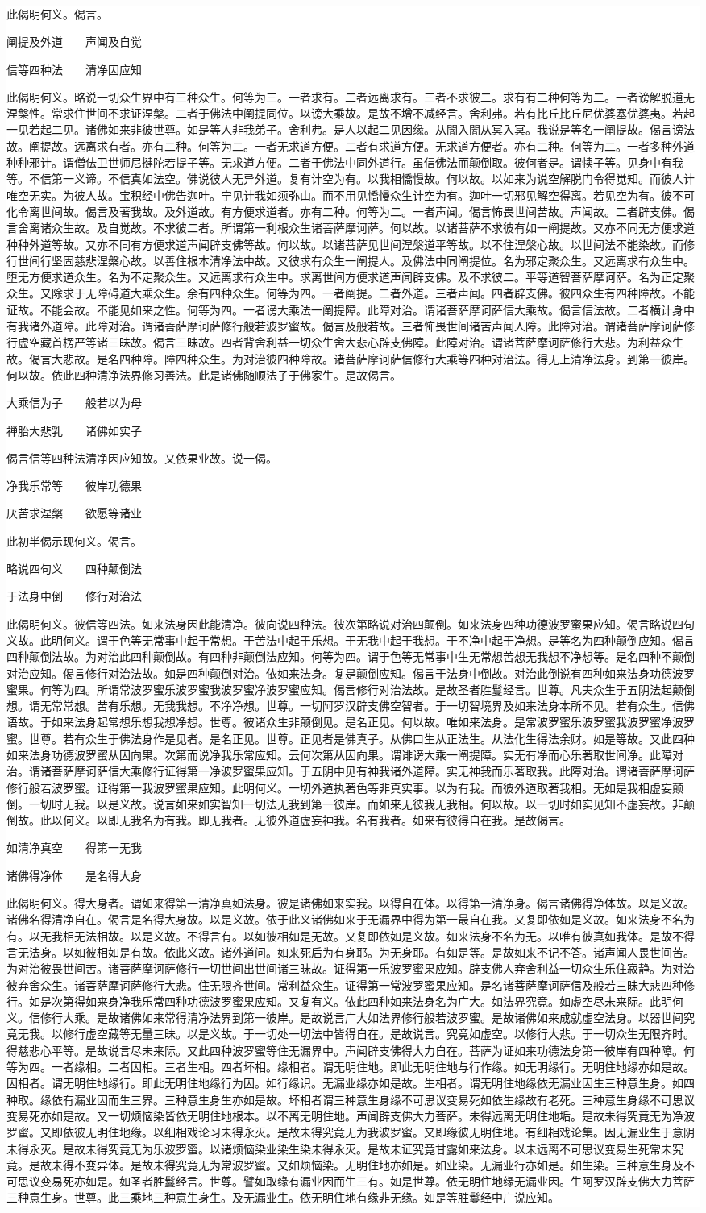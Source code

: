 此偈明何义。偈言。  

阐提及外道　　声闻及自觉  

信等四种法　　清净因应知  

此偈明何义。略说一切众生界中有三种众生。何等为三。一者求有。二者远离求有。三者不求彼二。求有有二种何等为二。一者谤解脱道无涅槃性。常求住世间不求证涅槃。二者于佛法中阐提同位。以谤大乘故。是故不增不减经言。舍利弗。若有比丘比丘尼优婆塞优婆夷。若起一见若起二见。诸佛如来非彼世尊。如是等人非我弟子。舍利弗。是人以起二见因缘。从闇入闇从冥入冥。我说是等名一阐提故。偈言谤法故。阐提故。远离求有者。亦有二种。何等为二。一者无求道方便。二者有求道方便。无求道方便者。亦有二种。何等为二。一者多种外道种种邪计。谓僧佉卫世师尼揵陀若提子等。无求道方便。二者于佛法中同外道行。虽信佛法而颠倒取。彼何者是。谓犊子等。见身中有我等。不信第一义谛。不信真如法空。佛说彼人无异外道。复有计空为有。以我相憍慢故。何以故。以如来为说空解脱门令得觉知。而彼人计唯空无实。为彼人故。宝积经中佛告迦叶。宁见计我如须弥山。而不用见憍慢众生计空为有。迦叶一切邪见解空得离。若见空为有。彼不可化令离世间故。偈言及著我故。及外道故。有方便求道者。亦有二种。何等为二。一者声闻。偈言怖畏世间苦故。声闻故。二者辟支佛。偈言舍离诸众生故。及自觉故。不求彼二者。所谓第一利根众生诸菩萨摩诃萨。何以故。以诸菩萨不求彼有如一阐提故。又亦不同无方便求道种种外道等故。又亦不同有方便求道声闻辟支佛等故。何以故。以诸菩萨见世间涅槃道平等故。以不住涅槃心故。以世间法不能染故。而修行世间行坚固慈悲涅槃心故。以善住根本清净法中故。又彼求有众生一阐提人。及佛法中同阐提位。名为邪定聚众生。又远离求有众生中。堕无方便求道众生。名为不定聚众生。又远离求有众生中。求离世间方便求道声闻辟支佛。及不求彼二。平等道智菩萨摩诃萨。名为正定聚众生。又除求于无障碍道大乘众生。余有四种众生。何等为四。一者阐提。二者外道。三者声闻。四者辟支佛。彼四众生有四种障故。不能证故。不能会故。不能见如来之性。何等为四。一者谤大乘法一阐提障。此障对治。谓诸菩萨摩诃萨信大乘故。偈言信法故。二者横计身中有我诸外道障。此障对治。谓诸菩萨摩诃萨修行般若波罗蜜故。偈言及般若故。三者怖畏世间诸苦声闻人障。此障对治。谓诸菩萨摩诃萨修行虚空藏首楞严等诸三昧故。偈言三昧故。四者背舍利益一切众生舍大悲心辟支佛障。此障对治。谓诸菩萨摩诃萨修行大悲。为利益众生故。偈言大悲故。是名四种障。障四种众生。为对治彼四种障故。诸菩萨摩诃萨信修行大乘等四种对治法。得无上清净法身。到第一彼岸。何以故。依此四种清净法界修习善法。此是诸佛随顺法子于佛家生。是故偈言。  

大乘信为子　　般若以为母  

禅胎大悲乳　　诸佛如实子  

偈言信等四种法清净因应知故。又依果业故。说一偈。  

净我乐常等　　彼岸功德果  

厌苦求涅槃　　欲愿等诸业  

此初半偈示现何义。偈言。  

略说四句义　　四种颠倒法  

于法身中倒　　修行对治法  

此偈明何义。彼信等四法。如来法身因此能清净。彼向说四种法。彼次第略说对治四颠倒。如来法身四种功德波罗蜜果应知。偈言略说四句义故。此明何义。谓于色等无常事中起于常想。于苦法中起于乐想。于无我中起于我想。于不净中起于净想。是等名为四种颠倒应知。偈言四种颠倒法故。为对治此四种颠倒故。有四种非颠倒法应知。何等为四。谓于色等无常事中生无常想苦想无我想不净想等。是名四种不颠倒对治应知。偈言修行对治法故。如是四种颠倒对治。依如来法身。复是颠倒应知。偈言于法身中倒故。对治此倒说有四种如来法身功德波罗蜜果。何等为四。所谓常波罗蜜乐波罗蜜我波罗蜜净波罗蜜应知。偈言修行对治法故。是故圣者胜鬘经言。世尊。凡夫众生于五阴法起颠倒想。谓无常常想。苦有乐想。无我我想。不净净想。世尊。一切阿罗汉辟支佛空智者。于一切智境界及如来法身本所不见。若有众生。信佛语故。于如来法身起常想乐想我想净想。世尊。彼诸众生非颠倒见。是名正见。何以故。唯如来法身。是常波罗蜜乐波罗蜜我波罗蜜净波罗蜜。世尊。若有众生于佛法身作是见者。是名正见。世尊。正见者是佛真子。从佛口生从正法生。从法化生得法余财。如是等故。又此四种如来法身功德波罗蜜从因向果。次第而说净我乐常应知。云何次第从因向果。谓诽谤大乘一阐提障。实无有净而心乐著取世间净。此障对治。谓诸菩萨摩诃萨信大乘修行证得第一净波罗蜜果应知。于五阴中见有神我诸外道障。实无神我而乐著取我。此障对治。谓诸菩萨摩诃萨修行般若波罗蜜。证得第一我波罗蜜果应知。此明何义。一切外道执著色等非真实事。以为有我。而彼外道取著我相。无如是我相虚妄颠倒。一切时无我。以是义故。说言如来如实智知一切法无我到第一彼岸。而如来无彼我无我相。何以故。以一切时如实见知不虚妄故。非颠倒故。此以何义。以即无我名为有我。即无我者。无彼外道虚妄神我。名有我者。如来有彼得自在我。是故偈言。  

如清净真空　　得第一无我  

诸佛得净体　　是名得大身  

此偈明何义。得大身者。谓如来得第一清净真如法身。彼是诸佛如来实我。以得自在体。以得第一清净身。偈言诸佛得净体故。以是义故。诸佛名得清净自在。偈言是名得大身故。以是义故。依于此义诸佛如来于无漏界中得为第一最自在我。又复即依如是义故。如来法身不名为有。以无我相无法相故。以是义故。不得言有。以如彼相如是无故。又复即依如是义故。如来法身不名为无。以唯有彼真如我体。是故不得言无法身。以如彼相如是有故。依此义故。诸外道问。如来死后为有身耶。为无身耶。有如是等。是故如来不记不答。诸声闻人畏世间苦。为对治彼畏世间苦。诸菩萨摩诃萨修行一切世间出世间诸三昧故。证得第一乐波罗蜜果应知。辟支佛人弃舍利益一切众生乐住寂静。为对治彼弃舍众生。诸菩萨摩诃萨修行大悲。住无限齐世间。常利益众生。证得第一常波罗蜜果应知。是名诸菩萨摩诃萨信及般若三昧大悲四种修行。如是次第得如来身净我乐常四种功德波罗蜜果应知。又复有义。依此四种如来法身名为广大。如法界究竟。如虚空尽未来际。此明何义。信修行大乘。是故诸佛如来常得清净法界到第一彼岸。是故说言广大如法界修行般若波罗蜜。是故诸佛如来成就虚空法身。以器世间究竟无我。以修行虚空藏等无量三昧。以是义故。于一切处一切法中皆得自在。是故说言。究竟如虚空。以修行大悲。于一切众生无限齐时。得慈悲心平等。是故说言尽未来际。又此四种波罗蜜等住无漏界中。声闻辟支佛得大力自在。菩萨为证如来功德法身第一彼岸有四种障。何等为四。一者缘相。二者因相。三者生相。四者坏相。缘相者。谓无明住地。即此无明住地与行作缘。如无明缘行。无明住地缘亦如是故。因相者。谓无明住地缘行。即此无明住地缘行为因。如行缘识。无漏业缘亦如是故。生相者。谓无明住地缘依无漏业因生三种意生身。如四种取。缘依有漏业因而生三界。三种意生身生亦如是故。坏相者谓三种意生身缘不可思议变易死如依生缘故有老死。三种意生身缘不可思议变易死亦如是故。又一切烦恼染皆依无明住地根本。以不离无明住地。声闻辟支佛大力菩萨。未得远离无明住地垢。是故未得究竟无为净波罗蜜。又即依彼无明住地缘。以细相戏论习未得永灭。是故未得究竟无为我波罗蜜。又即缘彼无明住地。有细相戏论集。因无漏业生于意阴未得永灭。是故未得究竟无为乐波罗蜜。以诸烦恼染业染生染未得永灭。是故未证究竟甘露如来法身。以未远离不可思议变易生死常未究竟。是故未得不变异体。是故未得究竟无为常波罗蜜。又如烦恼染。无明住地亦如是。如业染。无漏业行亦如是。如生染。三种意生身及不可思议变易死亦如是。如圣者胜鬘经言。世尊。譬如取缘有漏业因而生三有。如是世尊。依无明住地缘无漏业因。生阿罗汉辟支佛大力菩萨三种意生身。世尊。此三乘地三种意生身生。及无漏业生。依无明住地有缘非无缘。如是等胜鬘经中广说应知。  
